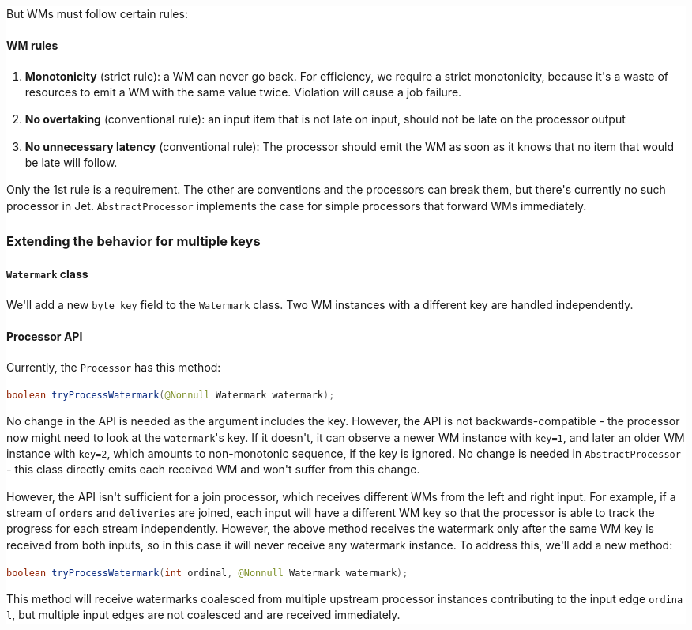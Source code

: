 But WMs must follow certain rules:

#### WM rules

1. **Monotonicity** (strict rule): a WM can never go back. For efficiency, we
   require a strict monotonicity, because it's a waste of resources to emit a WM
   with the same value twice. Violation will cause a job failure.

2. **No overtaking** (conventional rule): an input item that is not late on
   input, should not be late on the processor output

3. **No unnecessary latency** (conventional rule): The processor should emit
   the WM as soon as it knows that no item that would be late will follow.

Only the 1st rule is a requirement. The other are conventions and the processors
can break them, but there's currently no such processor in Jet.
`AbstractProcessor` implements the case for simple processors that forward WMs
immediately.

### Extending the behavior for multiple keys

#### `Watermark` class

We'll add a new `byte key` field to the `Watermark` class. Two WM instances with a
different key are handled independently.

#### Processor API

Currently, the `Processor` has this method:

```java
boolean tryProcessWatermark(@Nonnull Watermark watermark);
```

No change in the API is needed as the argument includes the key. However, the
API is not backwards-compatible - the processor now might need to look at the
`watermark`'s key. If it doesn't, it can observe a newer WM instance with
`key=1`, and later an older WM instance with `key=2`, which amounts to
non-monotonic sequence, if the key is ignored. No change is needed in
`AbstractProcessor` - this class directly emits each received WM and won't
suffer from this change.

However, the API isn't sufficient for a join processor, which receives different
WMs from the left and right input. For example, if a stream of `orders` and
`deliveries` are joined, each input will have a different WM key so that the
processor is able to track the progress for each stream independently. However,
the above method receives the watermark only after the same WM key is received
from both inputs, so in this case it will never receive any watermark instance.
To address this, we'll add a new method:

```java
boolean tryProcessWatermark(int ordinal, @Nonnull Watermark watermark);
```

This method will receive watermarks coalesced from multiple upstream processor
instances contributing to the input edge `ordinal`, but multiple input edges are
not coalesced and are received immediately.
